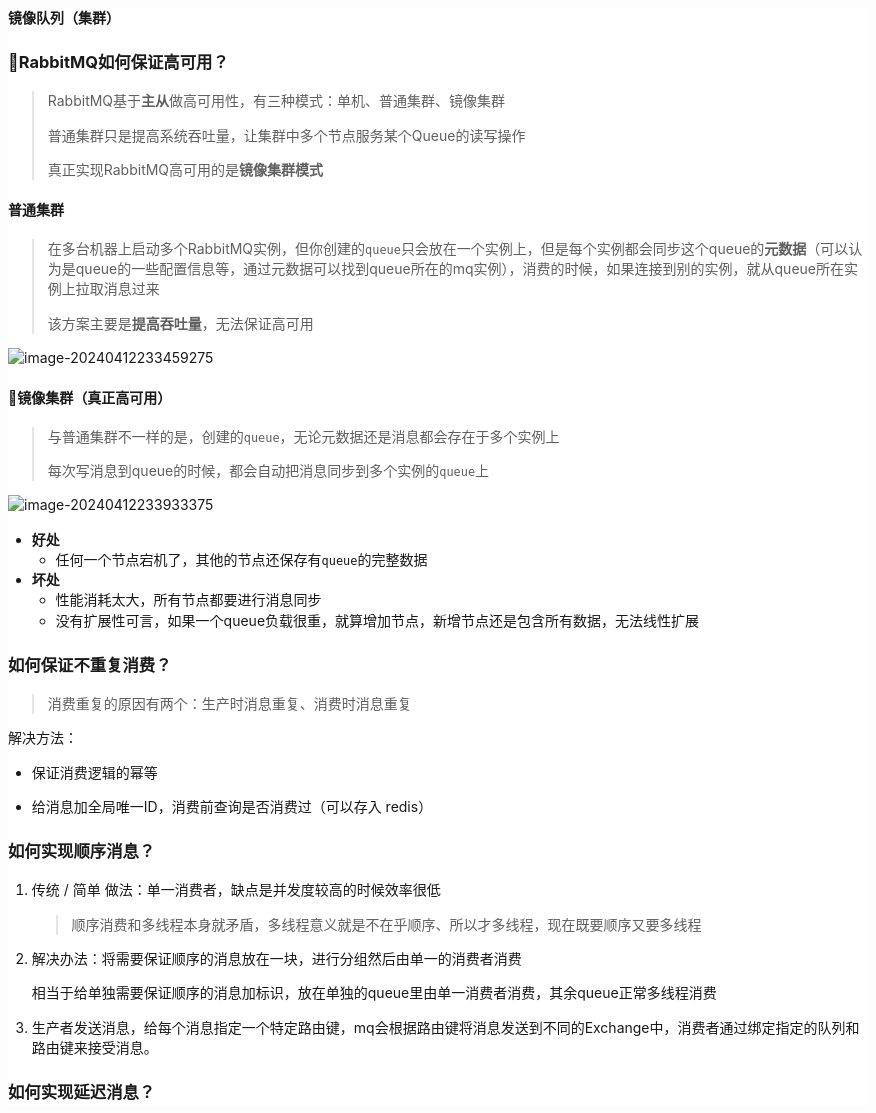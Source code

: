 #### 镜像队列（集群）

### 🌟RabbitMQ如何保证高可用？

> RabbitMQ基于**主从**做高可用性，有三种模式：单机、普通集群、镜像集群
>
> 普通集群只是提高系统吞吐量，让集群中多个节点服务某个Queue的读写操作
>
> 真正实现RabbitMQ高可用的是**镜像集群模式**

#### 普通集群

> 在多台机器上启动多个RabbitMQ实例，但你创建的`queue`只会放在一个实例上，但是每个实例都会同步这个queue的**元数据**（可以认为是queue的一些配置信息等，通过元数据可以找到queue所在的mq实例），消费的时候，如果连接到别的实例，就从queue所在实例上拉取消息过来
>
> 该方案主要是**提高吞吐量**，无法保证高可用

![image-20240412233459275](D:\desktop\面经高频问题.assets\image-20240412233459275.png)

#### 🌟镜像集群（真正高可用）

> 与普通集群不一样的是，创建的`queue`，无论元数据还是消息都会存在于多个实例上
>
> 每次写消息到queue的时候，都会自动把消息同步到多个实例的`queue`上

![image-20240412233933375](D:\desktop\面经高频问题.assets\image-20240412233933375.png)

- **好处**
  - 任何一个节点宕机了，其他的节点还保存有`queue`的完整数据
- **坏处**
  - 性能消耗太大，所有节点都要进行消息同步
  - 没有扩展性可言，如果一个queue负载很重，就算增加节点，新增节点还是包含所有数据，无法线性扩展

### 如何保证不重复消费？

> 消费重复的原因有两个：生产时消息重复、消费时消息重复

解决方法：

- 保证消费逻辑的幂等

- 给消息加全局唯一ID，消费前查询是否消费过（可以存入 redis）

### 如何实现顺序消息？

1. 传统 / 简单 做法：单一消费者，缺点是并发度较高的时候效率很低

   > 顺序消费和多线程本身就矛盾，多线程意义就是不在乎顺序、所以才多线程，现在既要顺序又要多线程

2. 解决办法：将需要保证顺序的消息放在一块，进行分组然后由单一的消费者消费

   相当于给单独需要保证顺序的消息加标识，放在单独的queue里由单一消费者消费，其余queue正常多线程消费
   
3. 生产者发送消息，给每个消息指定一个特定路由键，mq会根据路由键将消息发送到不同的Exchange中，消费者通过绑定指定的队列和路由键来接受消息。

### 如何实现延迟消息？

